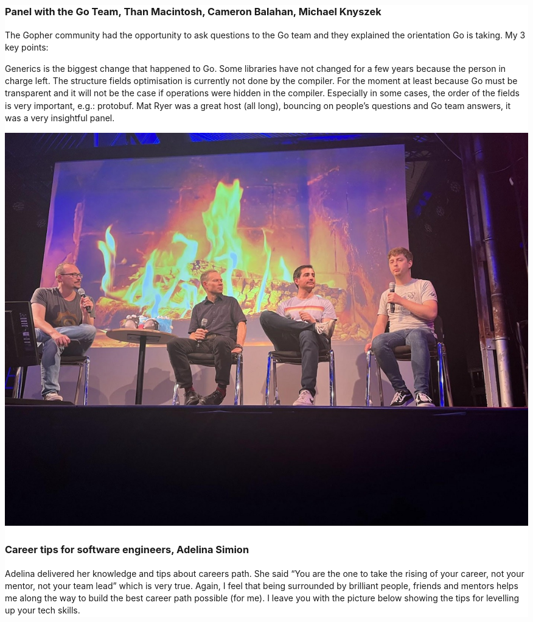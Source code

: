 ### Panel with the Go Team, Than Macintosh, Cameron Balahan, Michael Knyszek

The Gopher community had the opportunity to ask questions to the Go team and they explained the orientation Go is taking. My 3 key points:

Generics is the biggest change that happened to Go.
Some libraries have not changed for a few years because the person in charge left.
The structure fields optimisation is currently not done by the compiler. For the moment at least because Go must be transparent and it will not be the case if operations were hidden in the compiler. Especially in some cases, the order of the fields is very important, e.g.: protobuf.
Mat Ryer was a great host (all long), bouncing on people’s questions and Go team answers, it was a very insightful panel.

![](gophercon_11_firechat.jpeg)

### Career tips for software engineers, Adelina Simion

Adelina delivered her knowledge and tips about careers path. She said “You are the one to take the rising of your career, not your mentor, 
not your team lead” which is very true. Again, I feel that being surrounded by brilliant people, 
friends and mentors helps me along the way to build the best career path possible (for me). 
I leave you with the picture below showing the tips for levelling up your tech skills.
